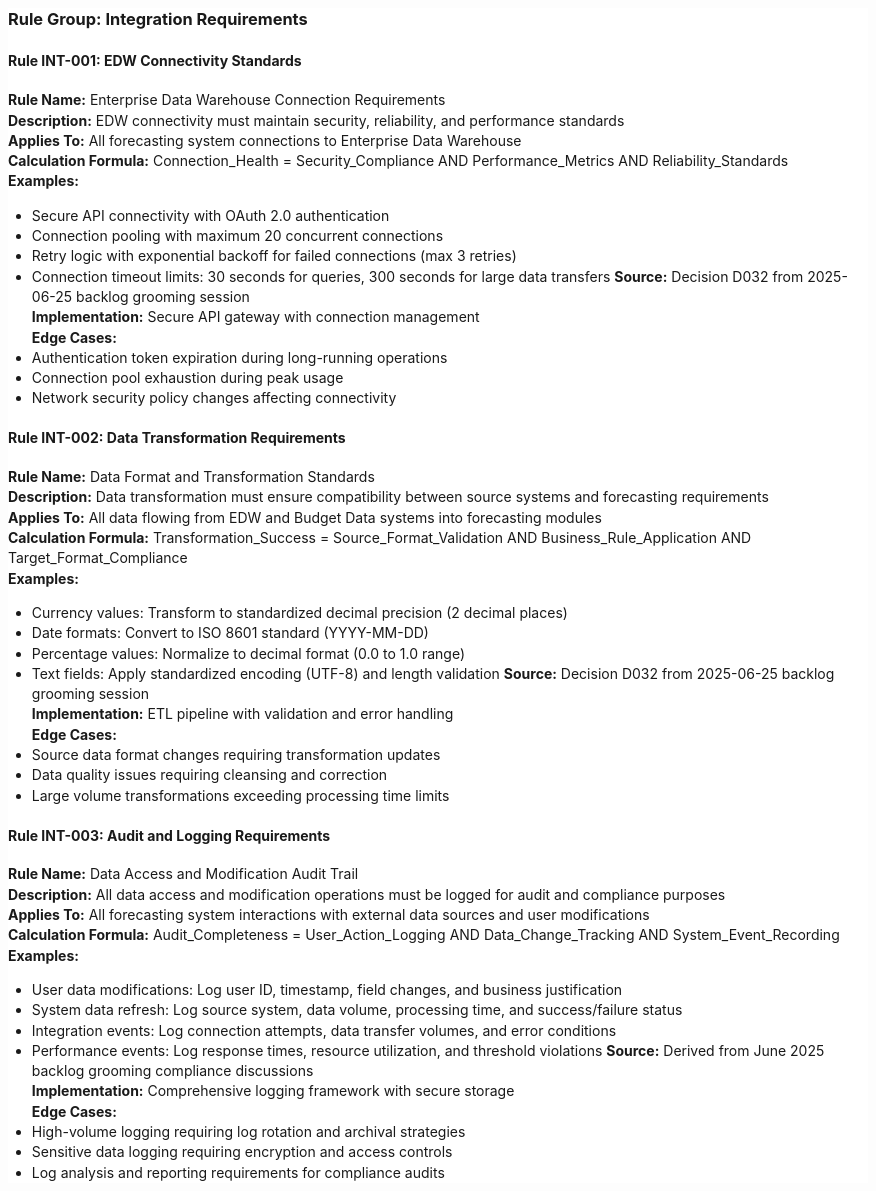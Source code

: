 ### Rule Group: Integration Requirements

#### Rule INT-001: EDW Connectivity Standards
**Rule Name:** Enterprise Data Warehouse Connection Requirements  
**Description:** EDW connectivity must maintain security, reliability, and performance standards  
**Applies To:** All forecasting system connections to Enterprise Data Warehouse  
**Calculation Formula:** Connection_Health = Security_Compliance AND Performance_Metrics AND Reliability_Standards  
**Examples:**
- Secure API connectivity with OAuth 2.0 authentication
- Connection pooling with maximum 20 concurrent connections
- Retry logic with exponential backoff for failed connections (max 3 retries)
- Connection timeout limits: 30 seconds for queries, 300 seconds for large data transfers
**Source:** Decision D032 from 2025-06-25 backlog grooming session  
**Implementation:** Secure API gateway with connection management  
**Edge Cases:**
- Authentication token expiration during long-running operations
- Connection pool exhaustion during peak usage
- Network security policy changes affecting connectivity

#### Rule INT-002: Data Transformation Requirements
**Rule Name:** Data Format and Transformation Standards  
**Description:** Data transformation must ensure compatibility between source systems and forecasting requirements  
**Applies To:** All data flowing from EDW and Budget Data systems into forecasting modules  
**Calculation Formula:** Transformation_Success = Source_Format_Validation AND Business_Rule_Application AND Target_Format_Compliance  
**Examples:**
- Currency values: Transform to standardized decimal precision (2 decimal places)
- Date formats: Convert to ISO 8601 standard (YYYY-MM-DD)
- Percentage values: Normalize to decimal format (0.0 to 1.0 range)
- Text fields: Apply standardized encoding (UTF-8) and length validation
**Source:** Decision D032 from 2025-06-25 backlog grooming session  
**Implementation:** ETL pipeline with validation and error handling  
**Edge Cases:**
- Source data format changes requiring transformation updates
- Data quality issues requiring cleansing and correction
- Large volume transformations exceeding processing time limits

#### Rule INT-003: Audit and Logging Requirements
**Rule Name:** Data Access and Modification Audit Trail  
**Description:** All data access and modification operations must be logged for audit and compliance purposes  
**Applies To:** All forecasting system interactions with external data sources and user modifications  
**Calculation Formula:** Audit_Completeness = User_Action_Logging AND Data_Change_Tracking AND System_Event_Recording  
**Examples:**
- User data modifications: Log user ID, timestamp, field changes, and business justification
- System data refresh: Log source system, data volume, processing time, and success/failure status
- Integration events: Log connection attempts, data transfer volumes, and error conditions
- Performance events: Log response times, resource utilization, and threshold violations
**Source:** Derived from June 2025 backlog grooming compliance discussions  
**Implementation:** Comprehensive logging framework with secure storage  
**Edge Cases:**
- High-volume logging requiring log rotation and archival strategies
- Sensitive data logging requiring encryption and access controls
- Log analysis and reporting requirements for compliance audits
